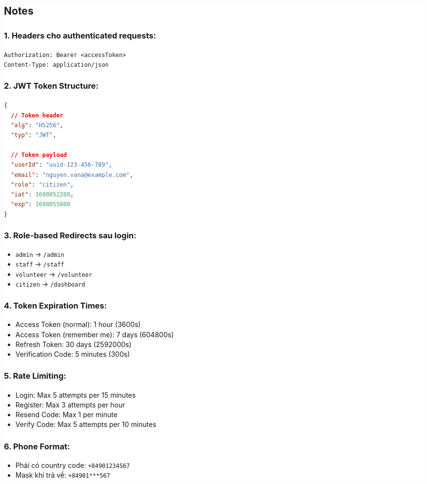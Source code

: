 
## Notes

### 1. **Headers cho authenticated requests:**
```http
Authorization: Bearer <accessToken>
Content-Type: application/json
```

### 2. **JWT Token Structure:**
```json
{
  // Token header
  "alg": "HS256",
  "typ": "JWT",
  
  // Token payload
  "userId": "uuid-123-456-789",
  "email": "nguyen.vana@example.com",
  "role": "citizen",
  "iat": 1698052200,
  "exp": 1698055800
}
```

### 3. **Role-based Redirects sau login:**
- `admin` → `/admin`
- `staff` → `/staff`
- `volunteer` → `/volunteer`
- `citizen` → `/dashboard`

### 4. **Token Expiration Times:**
- Access Token (normal): 1 hour (3600s)
- Access Token (remember me): 7 days (604800s)
- Refresh Token: 30 days (2592000s)
- Verification Code: 5 minutes (300s)

### 5. **Rate Limiting:**
- Login: Max 5 attempts per 15 minutes
- Register: Max 3 attempts per hour
- Resend Code: Max 1 per minute
- Verify Code: Max 5 attempts per 10 minutes

### 6. **Phone Format:**
- Phải có country code: `+84901234567`
- Mask khi trả về: `+84901***567`

